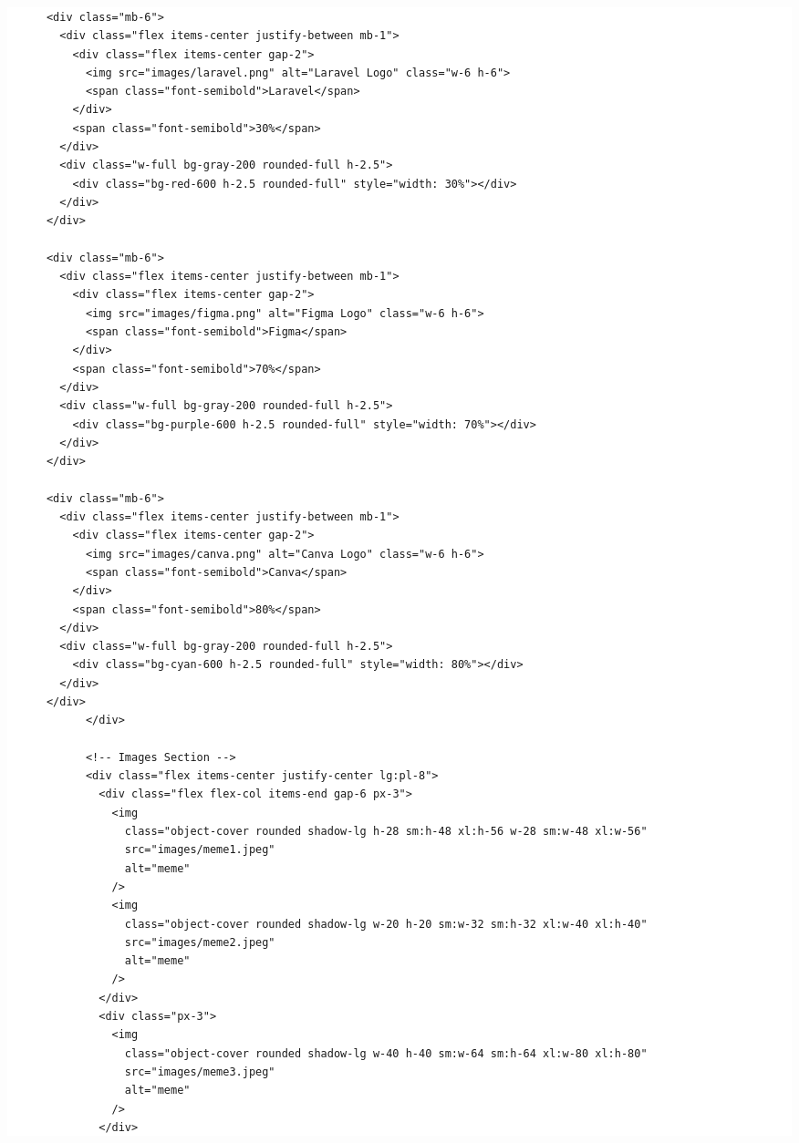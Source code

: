           <div class="mb-6">
            <div class="flex items-center justify-between mb-1">
              <div class="flex items-center gap-2">
                <img src="images/laravel.png" alt="Laravel Logo" class="w-6 h-6">
                <span class="font-semibold">Laravel</span>
              </div>
              <span class="font-semibold">30%</span>
            </div>
            <div class="w-full bg-gray-200 rounded-full h-2.5">
              <div class="bg-red-600 h-2.5 rounded-full" style="width: 30%"></div>
            </div>
          </div>
          
          <div class="mb-6">
            <div class="flex items-center justify-between mb-1">
              <div class="flex items-center gap-2">
                <img src="images/figma.png" alt="Figma Logo" class="w-6 h-6">
                <span class="font-semibold">Figma</span>
              </div>
              <span class="font-semibold">70%</span>
            </div>
            <div class="w-full bg-gray-200 rounded-full h-2.5">
              <div class="bg-purple-600 h-2.5 rounded-full" style="width: 70%"></div>
            </div>
          </div>
          
          <div class="mb-6">
            <div class="flex items-center justify-between mb-1">
              <div class="flex items-center gap-2">
                <img src="images/canva.png" alt="Canva Logo" class="w-6 h-6">
                <span class="font-semibold">Canva</span>
              </div>
              <span class="font-semibold">80%</span>
            </div>
            <div class="w-full bg-gray-200 rounded-full h-2.5">
              <div class="bg-cyan-600 h-2.5 rounded-full" style="width: 80%"></div>
            </div>
          </div>
                </div>
            
                <!-- Images Section -->
                <div class="flex items-center justify-center lg:pl-8">
                  <div class="flex flex-col items-end gap-6 px-3">
                    <img
                      class="object-cover rounded shadow-lg h-28 sm:h-48 xl:h-56 w-28 sm:w-48 xl:w-56"
                      src="images/meme1.jpeg"
                      alt="meme"
                    />
                    <img
                      class="object-cover rounded shadow-lg w-20 h-20 sm:w-32 sm:h-32 xl:w-40 xl:h-40"
                      src="images/meme2.jpeg"
                      alt="meme"
                    />
                  </div>
                  <div class="px-3">
                    <img
                      class="object-cover rounded shadow-lg w-40 h-40 sm:w-64 sm:h-64 xl:w-80 xl:h-80"
                      src="images/meme3.jpeg"
                      alt="meme"
                    />
                  </div>